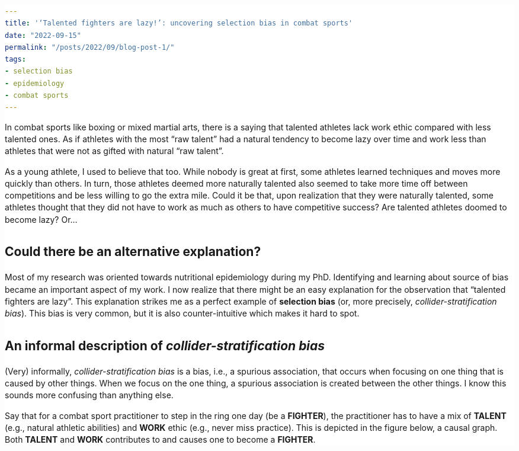 ```yaml
---
title: '‘Talented fighters are lazy!’: uncovering selection bias in combat sports'
date: "2022-09-15"
permalink: "/posts/2022/09/blog-post-1/"
tags:
- selection bias
- epidemiology
- combat sports
---
```


In combat sports like boxing or mixed martial arts, there is a saying
that talented athletes lack work ethic compared with less talented ones.
As if athletes with the most “raw talent” had a natural tendency to
become lazy over time and work less than athletes that were not as
gifted with natural “raw talent”.

As a young athlete, I used to believe that too. While nobody is great at
first, some athletes learned techniques and moves more quickly than
others. In turn, those athletes deemed more naturally talented also
seemed to take more time off between competitions and be less willing to
go the extra mile. Could it be that, upon realization that they were
naturally talented, some athletes thought that they did not have to work
as much as others to have competitive success? Are talented athletes
doomed to become lazy? Or…

## Could there be an alternative explanation?

Most of my research was oriented towards nutritional epidemiology during
my PhD. Identifying and learning about source of bias became an
important aspect of my work. I now realize that there might be an easy
explanation for the observation that “talented fighters are lazy”. This
explanation strikes me as a perfect example of **selection bias** (or,
more precisely, *collider-stratification bias*). This bias is very
common, but it is also counter-intuitive which makes it hard to spot.

## An informal description of *collider-stratification bias*

(Very) informally, *collider-stratification bias* is a bias, i.e., a
spurious association, that occurs when focusing on one thing that is
caused by other things. When we focus on the one thing, a spurious
association is created between the other things. I know this sounds more
confusing than anything else.

Say that for a combat sport practitioner to step in the ring one day (be
a **FIGHTER**), the practitioner has to have a mix of **TALENT** (e.g.,
natural athletic abilities) and **WORK** ethic (e.g., never miss
practice). This is depicted in the figure below, a causal graph. Both
**TALENT** and **WORK** contributes to and causes one to become a
**FIGHTER**.
